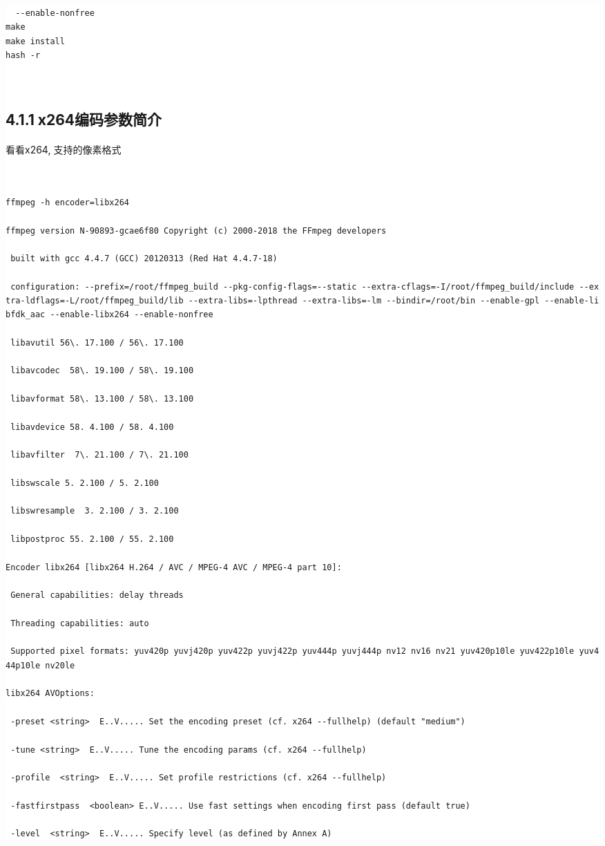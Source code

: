 ```
  --enable-nonfree
make
make install
hash -r



```




## 4.1.1 x264编码参数简介

看看x264, 支持的像素格式
```


ffmpeg -h encoder=libx264

ffmpeg version N-90893-gcae6f80 Copyright (c) 2000-2018 the FFmpeg developers

 built with gcc 4.4.7 (GCC) 20120313 (Red Hat 4.4.7-18)

 configuration: --prefix=/root/ffmpeg_build --pkg-config-flags=--static --extra-cflags=-I/root/ffmpeg_build/include --extra-ldflags=-L/root/ffmpeg_build/lib --extra-libs=-lpthread --extra-libs=-lm --bindir=/root/bin --enable-gpl --enable-libfdk_aac --enable-libx264 --enable-nonfree

 libavutil 56\. 17.100 / 56\. 17.100

 libavcodec  58\. 19.100 / 58\. 19.100

 libavformat 58\. 13.100 / 58\. 13.100

 libavdevice 58. 4.100 / 58. 4.100

 libavfilter  7\. 21.100 / 7\. 21.100

 libswscale 5. 2.100 / 5. 2.100

 libswresample  3. 2.100 / 3. 2.100

 libpostproc 55. 2.100 / 55. 2.100

Encoder libx264 [libx264 H.264 / AVC / MPEG-4 AVC / MPEG-4 part 10]:

 General capabilities: delay threads

 Threading capabilities: auto

 Supported pixel formats: yuv420p yuvj420p yuv422p yuvj422p yuv444p yuvj444p nv12 nv16 nv21 yuv420p10le yuv422p10le yuv444p10le nv20le

libx264 AVOptions:

 -preset <string>  E..V..... Set the encoding preset (cf. x264 --fullhelp) (default "medium")

 -tune <string>  E..V..... Tune the encoding params (cf. x264 --fullhelp)

 -profile  <string>  E..V..... Set profile restrictions (cf. x264 --fullhelp)

 -fastfirstpass  <boolean> E..V..... Use fast settings when encoding first pass (default true)

 -level  <string>  E..V..... Specify level (as defined by Annex A)
```
